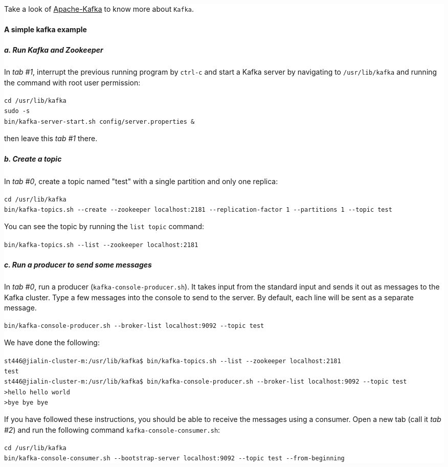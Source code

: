 Take a look of [Apache-Kafka](https://kafka.apache.org/) to know more about `Kafka`.

#### A simple kafka example

##### a. Run Kafka and Zookeeper

In *tab #1*, interrupt the previous running program by `ctrl-c` and start a Kafka server by navigating to `/usr/lib/kafka` and running the command with root user permission:

```
cd /usr/lib/kafka
sudo -s
bin/kafka-server-start.sh config/server.properties &
```
then leave this *tab #1* there. 

##### b. Create a topic

In *tab #0*, create a topic named "test" with a single partition and only one replica:

```
cd /usr/lib/kafka
bin/kafka-topics.sh --create --zookeeper localhost:2181 --replication-factor 1 --partitions 1 --topic test
```

You can see the topic by running the `list topic` command:

```
bin/kafka-topics.sh --list --zookeeper localhost:2181
```

##### c. Run a producer to send some messages

In *tab #0*, run a producer (`kafka-console-producer.sh`). It takes input from the standard input and sends it out as messages to the Kafka cluster. Type a few messages into the console to send to the server. By default, each line will be sent as a separate message.

```
bin/kafka-console-producer.sh --broker-list localhost:9092 --topic test
```
We have done the following:

```
st446@jialin-cluster-m:/usr/lib/kafka$ bin/kafka-topics.sh --list --zookeeper localhost:2181
test
st446@jialin-cluster-m:/usr/lib/kafka$ bin/kafka-console-producer.sh --broker-list localhost:9092 --topic test
>hello hello world
>bye bye bye
```

If you have followed these instructions, you should be able to receive the messages using a consumer. Open a new tab (call it *tab #2*) and run the following command `kafka-console-consumer.sh`:

```
cd /usr/lib/kafka
bin/kafka-console-consumer.sh --bootstrap-server localhost:9092 --topic test --from-beginning
```
